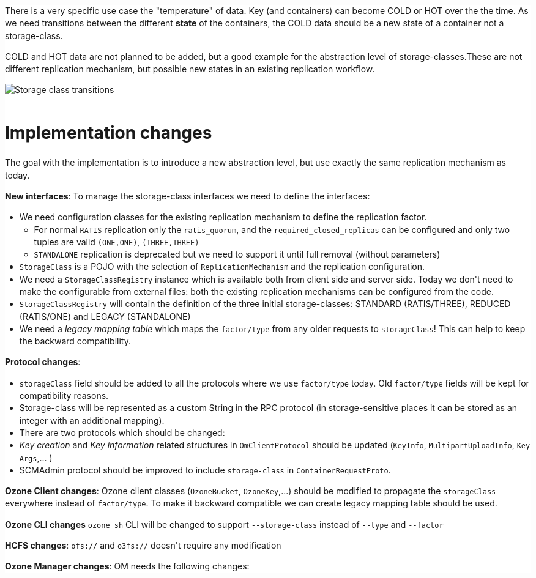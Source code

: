 There is a very specific use case the "temperature" of data. Key (and containers) can become COLD or HOT over the the time. As we need transitions between the different **state** of the containers, the COLD data should be a new state of a container not a storage-class.

COLD and HOT data are not planned to be added, but a good example for the abstraction level of storage-classes.These are not different replication mechanism, but possible new states in an existing replication workflow.

![Storage class transitions](storage-class-transition.png)

# Implementation changes

The goal with the implementation is to introduce a new abstraction level, but use exactly the same replication mechanism as today.


**New interfaces**: To manage the storage-class interfaces we need to define the interfaces:

 * We need configuration classes for the existing replication mechanism to define the replication factor.
    * For normal `RATIS` replication only the `ratis_quorum`, and the `required_closed_replicas` can be configured and only two tuples are valid `(ONE,ONE)`, `(THREE,THREE)`
    * `STANDALONE` replication is deprecated but we need to support it until full removal (without parameters)
 * `StorageClass` is a POJO with the selection of `ReplicationMechanism` and the replication configuration.
 * We need a `StorageClassRegistry` instance which is available both from client side and server side. Today we don't need to make the configurable from external files: both the existing replication mechanisms can be configured from the code. 
 * `StorageClassRegistry` will contain the definition of the three initial storage-classes: STANDARD (RATIS/THREE), REDUCED (RATIS/ONE) and LEGACY (STANDALONE)
 * We need a *legacy mapping table* which maps the `factor/type` from any older requests to `storageClass`! This can help to keep the backward compatibility.
  
**Protocol changes**: 

  * `storageClass` field should be added to all the protocols where we use `factor/type` today. Old `factor/type` fields will be kept for compatibility reasons. 
  * Storage-class will be represented as a custom String in the RPC protocol (in storage-sensitive places it can be stored as an integer with an additional mapping).
  * There are two protocols which should be changed:
   * *Key creation* and *Key information* related structures in `OmClientProtocol` should be updated (`KeyInfo`, `MultipartUploadInfo`, `KeyArgs`,... )
   *  SCMAdmin protocol should be improved to include `storage-class` in `ContainerRequestProto`.

**Ozone Client changes**: Ozone client classes (`OzoneBucket`, `OzoneKey`,...) should be modified to propagate the `storageClass` everywhere instead of `factor/type`. To make it backward compatible we can create legacy mapping table should be used.

**Ozone CLI changes** `ozone sh` CLI will be changed to support `--storage-class` instead of `--type` and `--factor`

**HCFS changes**: `ofs://` and `o3fs://` doesn't require any modification

**Ozone Manager changes**: OM needs the following changes:
